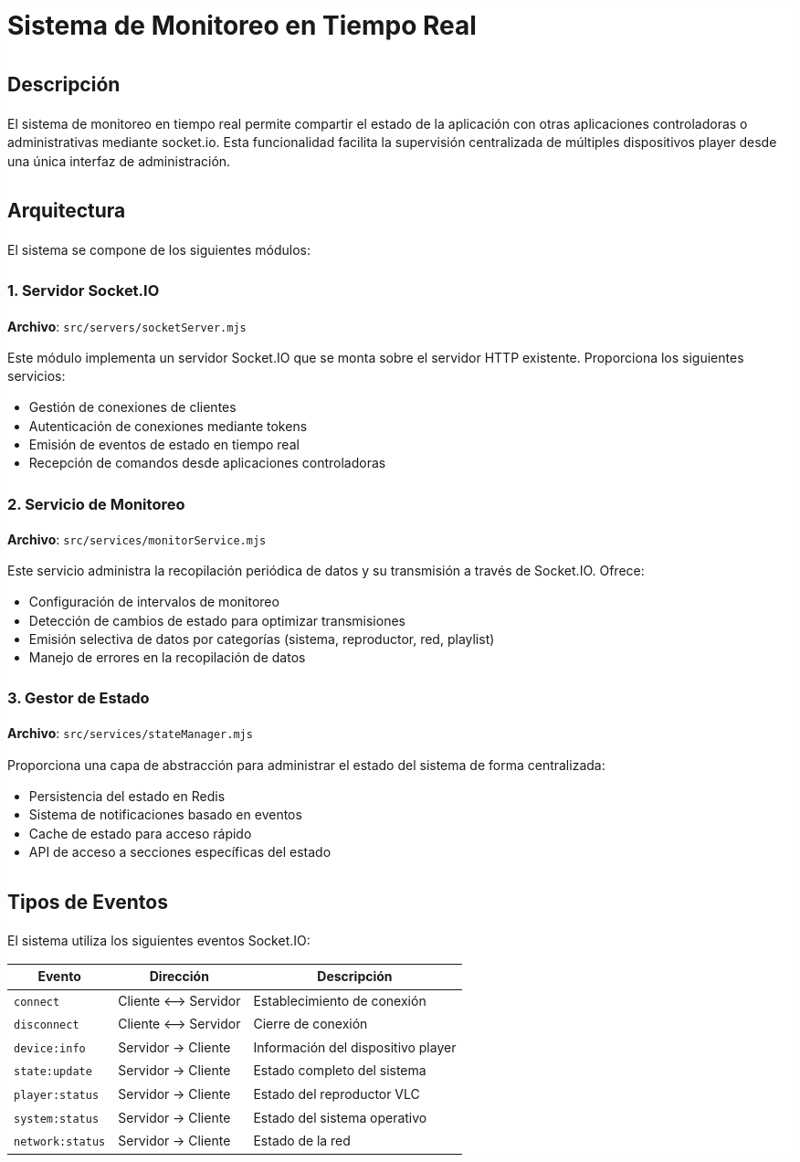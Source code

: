 # Sistema de Monitoreo en Tiempo Real

## Descripción

El sistema de monitoreo en tiempo real permite compartir el estado de la aplicación con otras aplicaciones controladoras o administrativas mediante socket.io. Esta funcionalidad facilita la supervisión centralizada de múltiples dispositivos player desde una única interfaz de administración.

## Arquitectura

El sistema se compone de los siguientes módulos:

### 1. Servidor Socket.IO

**Archivo**: `src/servers/socketServer.mjs`

Este módulo implementa un servidor Socket.IO que se monta sobre el servidor HTTP existente. Proporciona los siguientes servicios:

- Gestión de conexiones de clientes
- Autenticación de conexiones mediante tokens
- Emisión de eventos de estado en tiempo real
- Recepción de comandos desde aplicaciones controladoras

### 2. Servicio de Monitoreo

**Archivo**: `src/services/monitorService.mjs`

Este servicio administra la recopilación periódica de datos y su transmisión a través de Socket.IO. Ofrece:

- Configuración de intervalos de monitoreo
- Detección de cambios de estado para optimizar transmisiones
- Emisión selectiva de datos por categorías (sistema, reproductor, red, playlist)
- Manejo de errores en la recopilación de datos

### 3. Gestor de Estado

**Archivo**: `src/services/stateManager.mjs`

Proporciona una capa de abstracción para administrar el estado del sistema de forma centralizada:

- Persistencia del estado en Redis
- Sistema de notificaciones basado en eventos
- Cache de estado para acceso rápido
- API de acceso a secciones específicas del estado

## Tipos de Eventos

El sistema utiliza los siguientes eventos Socket.IO:

| Evento | Dirección | Descripción |
|--------|-----------|-------------|
| `connect` | Cliente ⟷ Servidor | Establecimiento de conexión |
| `disconnect` | Cliente ⟷ Servidor | Cierre de conexión |
| `device:info` | Servidor → Cliente | Información del dispositivo player |
| `state:update` | Servidor → Cliente | Estado completo del sistema |
| `player:status` | Servidor → Cliente | Estado del reproductor VLC |
| `system:status` | Servidor → Cliente | Estado del sistema operativo |
| `network:status` | Servidor → Cliente | Estado de la red |